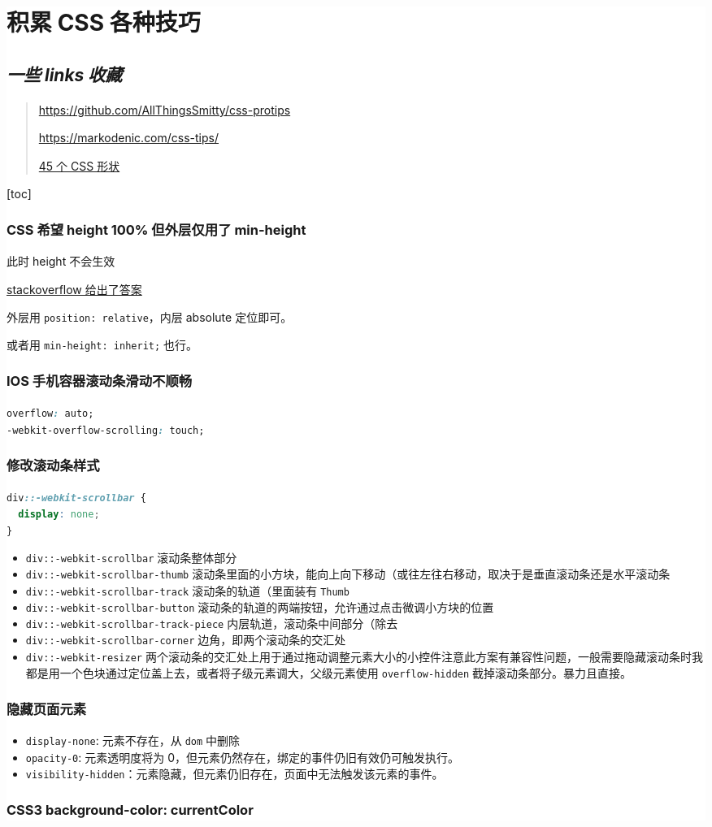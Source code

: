 # 积累 CSS 各种技巧

## _一些 links 收藏_

> https://github.com/AllThingsSmitty/css-protips
>
> https://markodenic.com/css-tips/
>
> [45 个 CSS 形状](https://segmentfault.com/a/1190000018922732)

[toc]

### CSS 希望 height 100% 但外层仅用了 min-height

此时 height 不会生效

[stackoverflow 给出了答案](https://stackoverflow.com/questions/6995581/css-100-height-of-container-with-min-height)

外层用 `position: relative`，内层 absolute 定位即可。

或者用 `min-height: inherit;` 也行。

### IOS 手机容器滚动条滑动不顺畅

```css
overflow: auto;
-webkit-overflow-scrolling: touch;
```

### 修改滚动条样式

```css
div::-webkit-scrollbar {
  display: none;
}
```

- `div::-webkit-scrollbar` 滚动条整体部分
- `div::-webkit-scrollbar-thumb` 滚动条里面的小方块，能向上向下移动（或往左往右移动，取决于是垂直滚动条还是水平滚动条
- `div::-webkit-scrollbar-track` 滚动条的轨道（里面装有 `Thumb`
- `div::-webkit-scrollbar-button` 滚动条的轨道的两端按钮，允许通过点击微调小方块的位置
- `div::-webkit-scrollbar-track-piece` 内层轨道，滚动条中间部分（除去
- `div::-webkit-scrollbar-corner` 边角，即两个滚动条的交汇处
- `div::-webkit-resizer` 两个滚动条的交汇处上用于通过拖动调整元素大小的小控件注意此方案有兼容性问题，一般需要隐藏滚动条时我都是用一个色块通过定位盖上去，或者将子级元素调大，父级元素使用 `overflow-hidden` 截掉滚动条部分。暴力且直接。

### 隐藏页面元素

- `display-none`: 元素不存在，从 `dom` 中删除
- `opacity-0`: 元素透明度将为 0，但元素仍然存在，绑定的事件仍旧有效仍可触发执行。
- `visibility-hidden`：元素隐藏，但元素仍旧存在，页面中无法触发该元素的事件。

### CSS3 background-color: currentColor
